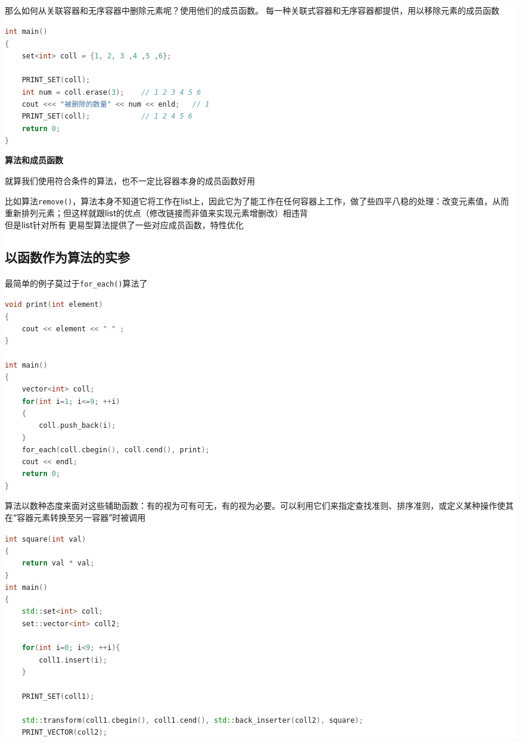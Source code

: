 那么如何从关联容器和无序容器中删除元素呢？使用他们的成员函数。
每一种关联式容器和无序容器都提供，用以移除元素的成员函数

```cpp
int main()
{
	set<int> coll = {1, 2, 3 ,4 ,5 ,6};

	PRINT_SET(coll);
	int num = coll.erase(3);	// 1 2 3 4 5 6
	cout <<< "被删除的数量" << num << enld;	// 1
	PRINT_SET(coll);			// 1 2 4 5 6
	return 0;
}
```

**算法和成员函数**

就算我们使用符合条件的算法，也不一定比容器本身的成员函数好用

比如算法`remove()`，算法本身不知道它将工作在list上，因此它为了能工作在任何容器上工作，做了些四平八稳的处理：改变元素值，从而重新排列元素；但这样就跟list的优点（修改链接而非值来实现元素增删改）相违背  
但是list针对所有 更易型算法提供了一些对应成员函数，特性优化

## 以函数作为算法的实参

最简单的例子莫过于`for_each()`算法了

```cpp
void print(int element)
{
	cout << element << " " ;
}

int main()
{
	vector<int> coll;
	for(int i=1; i<=9; ++i)
	{
		coll.push_back(i);
	}
	for_each(coll.cbegin(), coll.cend(), print);
	cout << endl;
	return 0;
}
```

算法以数种态度来面对这些辅助函数：有的视为可有可无，有的视为必要。可以利用它们来指定查找准则、排序准则，或定义某种操作使其在“容器元素转换至另一容器”时被调用

```cpp
int square(int val)
{
	return val * val;
}
int main()
{
	std::set<int> coll;
	set::vector<int> coll2;
	
	for(int i=0; i<9; ++i){
		coll1.insert(i);
	}
	
	PRINT_SET(coll1);

	std::transform(coll1.cbegin(), coll1.cend(), std::back_inserter(coll2), square);
	PRINT_VECTOR(coll2);
```